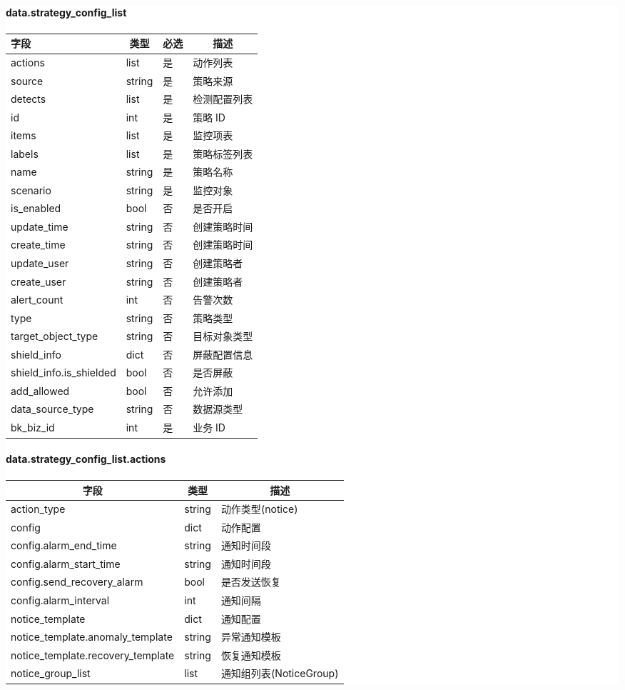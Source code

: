 #### data.strategy_config_list

| 字段                    | 类型   | 必选 | 描述         |
| :---------------------- | ------ | ---- | ------------ |
| actions                 | list   | 是   | 动作列表     |
| source                  | string | 是   | 策略来源     |
| detects                 | list   | 是   | 检测配置列表 |
| id                      | int    | 是   | 策略 ID       |
| items                   | list   | 是   | 监控项表     |
| labels                  | list   | 是   | 策略标签列表 |
| name                    | string | 是   | 策略名称     |
| scenario                | string | 是   | 监控对象     |
| is_enabled              | bool   | 否   | 是否开启     |
| update_time             | string | 否   | 创建策略时间 |
| create_time             | string | 否   | 创建策略时间 |
| update_user             | string | 否   | 创建策略者   |
| create_user             | string | 否   | 创建策略者   |
| alert_count             | int    | 否   | 告警次数     |
| type                    | string | 否   | 策略类型     |
| target_object_type      | string | 否   | 目标对象类型 |
| shield_info             | dict   | 否   | 屏蔽配置信息 |
| shield_info.is_shielded | bool   | 否   | 是否屏蔽     |
| add_allowed             | bool   | 否   | 允许添加     |
| data_source_type        | string | 否   | 数据源类型   |
| bk_biz_id               | int    | 是   | 业务 ID       |

#### data.strategy_config_list.actions

| 字段                              | 类型   | 描述                    |
| --------------------------------- | ------ | ----------------------- |
| action_type                       | string | 动作类型(notice)        |
| config                            | dict   | 动作配置                |
| config.alarm_end_time             | string | 通知时间段              |
| config.alarm_start_time           | string | 通知时间段              |
| config.send_recovery_alarm        | bool   | 是否发送恢复            |
| config.alarm_interval             | int    | 通知间隔                |
| notice_template                   | dict   | 通知配置                |
| notice_template.anomaly_template  | string | 异常通知模板            |
| notice_template.recovery_template | string | 恢复通知模板            |
| notice_group_list                 | list   | 通知组列表(NoticeGroup) |
